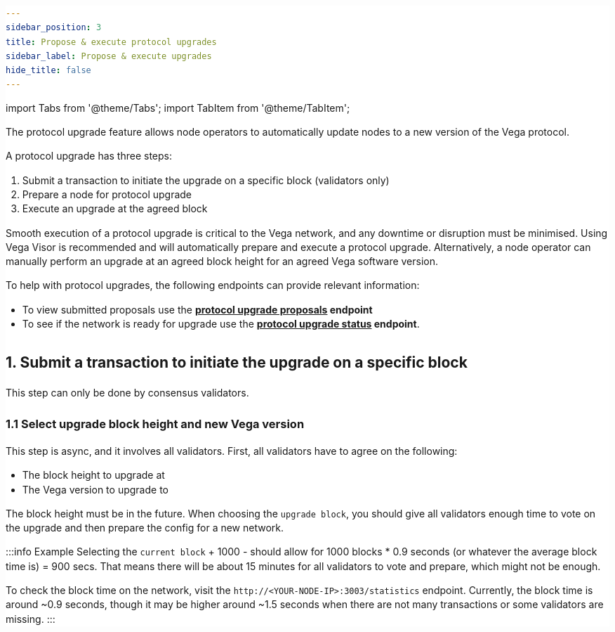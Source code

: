 ```yaml
---
sidebar_position: 3
title: Propose & execute protocol upgrades
sidebar_label: Propose & execute upgrades
hide_title: false
---
```

import Tabs from '@theme/Tabs';
import TabItem from '@theme/TabItem';

The protocol upgrade feature allows node operators to automatically update nodes to a new version of the Vega protocol.

A protocol upgrade has three steps: 
1. Submit a transaction to initiate the upgrade on a specific block (validators only)
2. Prepare a node for protocol upgrade
3. Execute an upgrade at the agreed block

Smooth execution of a protocol upgrade is critical to the Vega network, and any downtime or disruption must be minimised. Using Vega Visor is recommended and will automatically prepare and execute a protocol upgrade. Alternatively, a node operator can manually perform an upgrade at an agreed block height for an agreed Vega software version.

To help with protocol upgrades, the following endpoints can provide relevant information:
* To view submitted proposals use the **[protocol upgrade proposals](../../api/rest/data-v2/trading-data-service-list-protocol-upgrade-proposals.api.mdx) endpoint**
* To see if the network is ready for upgrade use the **[protocol upgrade status](../../api/rest/data-v2/trading-data-service-get-protocol-upgrade-status.api.mdx) endpoint**.


## 1. Submit a transaction to initiate the upgrade on a specific block

This step can only be done by consensus validators.

### 1.1 Select upgrade block height and new Vega version

This step is async, and it involves all validators. First, all validators have to agree on the following:

* The block height to upgrade at
* The Vega version to upgrade to

The block height must be in the future. When choosing the `upgrade block`, you should give all validators enough time to vote on the upgrade and then prepare the config for a new network.

:::info Example
Selecting the `current block` + 1000 - should allow for 1000 blocks * 0.9 seconds (or whatever the average block time is) = 900 secs. That means there will be about 15 minutes for all validators to vote and prepare, which might not be enough.

To check the block time on the network, visit the `http://<YOUR-NODE-IP>:3003/statistics` endpoint. Currently, the block time is around ~0.9 seconds, though it may be higher around ~1.5 seconds when there are not many transactions or some validators are missing.
:::
